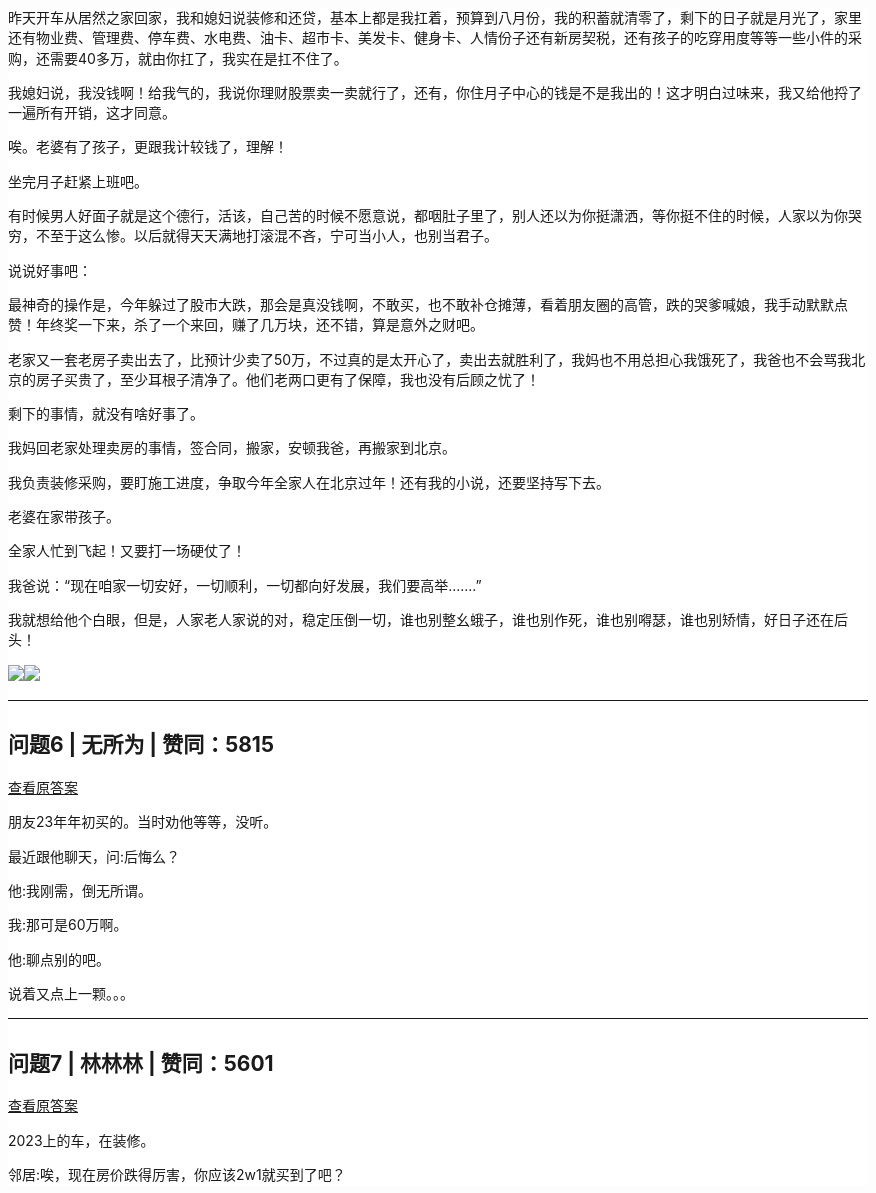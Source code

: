 昨天开车从居然之家回家，我和媳妇说装修和还贷，基本上都是我扛着，预算到八月份，我的积蓄就清零了，剩下的日子就是月光了，家里还有物业费、管理费、停车费、水电费、油卡、超市卡、美发卡、健身卡、人情份子还有新房契税，还有孩子的吃穿用度等等一些小件的采购，还需要40多万，就由你扛了，我实在是扛不住了。

我媳妇说，我没钱啊！给我气的，我说你理财股票卖一卖就行了，还有，你住月子中心的钱是不是我出的！这才明白过味来，我又给他捋了一遍所有开销，这才同意。

唉。老婆有了孩子，更跟我计较钱了，理解！

坐完月子赶紧上班吧。

有时候男人好面子就是这个德行，活该，自己苦的时候不愿意说，都咽肚子里了，别人还以为你挺潇洒，等你挺不住的时候，人家以为你哭穷，不至于这么惨。以后就得天天满地打滚混不吝，宁可当小人，也别当君子。

说说好事吧：

最神奇的操作是，今年躲过了股市大跌，那会是真没钱啊，不敢买，也不敢补仓摊薄，看着朋友圈的高管，跌的哭爹喊娘，我手动默默点赞！年终奖一下来，杀了一个来回，赚了几万块，还不错，算是意外之财吧。

老家又一套老房子卖出去了，比预计少卖了50万，不过真的是太开心了，卖出去就胜利了，我妈也不用总担心我饿死了，我爸也不会骂我北京的房子买贵了，至少耳根子清净了。他们老两口更有了保障，我也没有后顾之忧了！

剩下的事情，就没有啥好事了。

我妈回老家处理卖房的事情，签合同，搬家，安顿我爸，再搬家到北京。

我负责装修采购，要盯施工进度，争取今年全家人在北京过年！还有我的小说，还要坚持写下去。

老婆在家带孩子。

全家人忙到飞起！又要打一场硬仗了！

我爸说：“现在咱家一切安好，一切顺利，一切都向好发展，我们要高举.......”

我就想给他个白眼，但是，人家老人家说的对，稳定压倒一切，谁也别整幺蛾子，谁也别作死，谁也别嘚瑟，谁也别矫情，好日子还在后头！

![](https://picx.zhimg.com/50/v2-f48a56cc8064de1500d0c29dbec44aca_720w.jpg?source=1def8aca)![](https://picx.zhimg.com/50/v2-7b17d1539bec68e0f18c40af5d741711_720w.jpg?source=1def8aca)

---

## 问题6 | 无所为 | 赞同：5815

[查看原答案](https://www.zhihu.com/question/621951562/answer/3461154102)

朋友23年年初买的。当时劝他等等，没听。

最近跟他聊天，问:后悔么？

他:我刚需，倒无所谓。

我:那可是60万啊。

他:聊点别的吧。

说着又点上一颗。。。

---

## 问题7 | 林林林 | 赞同：5601

[查看原答案](https://www.zhihu.com/question/621951562/answer/3250875907)

2023上的车，在装修。

邻居:唉，现在房价跌得厉害，你应该2w1就买到了吧？
